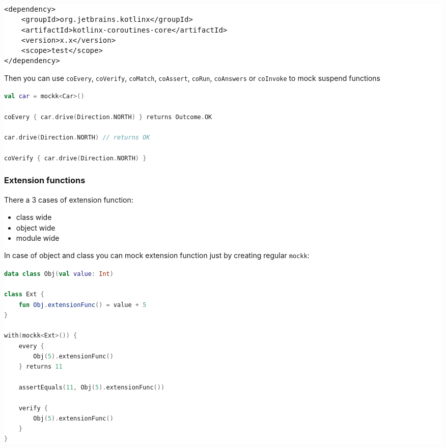 <tr>
<td>
    <pre>
&lt;dependency&gt;
    &lt;groupId&gt;org.jetbrains.kotlinx&lt;/groupId&gt;
    &lt;artifactId&gt;kotlinx-coroutines-core&lt;/artifactId&gt;
    &lt;version&gt;x.x&lt;/version&gt;
    &lt;scope&gt;test&lt;/scope&gt;
&lt;/dependency&gt;</pre>
    </td>
</tr>
</table>

Then you can use `coEvery`, `coVerify`, `coMatch`, `coAssert`, `coRun`, `coAnswers` or `coInvoke` to mock suspend functions

```kotlin
val car = mockk<Car>()

coEvery { car.drive(Direction.NORTH) } returns Outcome.OK

car.drive(Direction.NORTH) // returns OK

coVerify { car.drive(Direction.NORTH) }
```
### Extension functions

There a 3 cases of extension function:

* class wide
* object wide
* module wide

In case of object and class you can mock extension function just by creating
regular `mockk`:

```kotlin
data class Obj(val value: Int)

class Ext {
    fun Obj.extensionFunc() = value + 5
}

with(mockk<Ext>()) {
    every {
        Obj(5).extensionFunc()
    } returns 11

    assertEquals(11, Obj(5).extensionFunc())

    verify {
        Obj(5).extensionFunc()
    }
}
```
